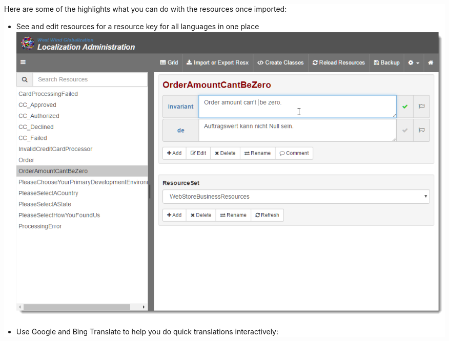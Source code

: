 Here are some of the highlights what you can do with the resources once imported:

* See and edit resources for a resource key for all languages in one place  
![](ResourceView.png)

* Use Google and Bing Translate to help you do quick translations interactively: 